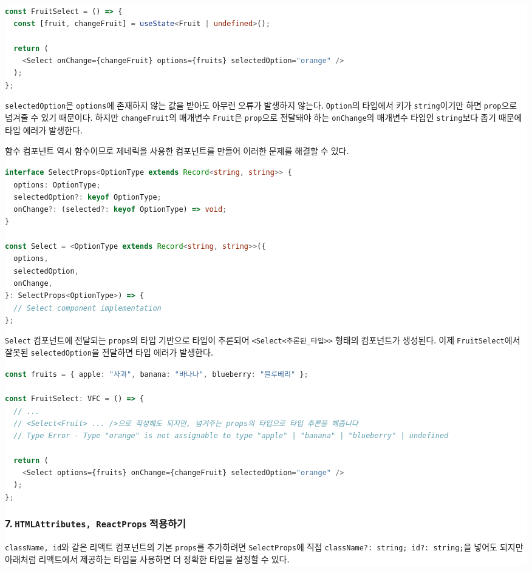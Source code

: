 ```ts
const FruitSelect = () => {
  const [fruit, changeFruit] = useState<Fruit | undefined>();

  return (
    <Select onChange={changeFruit} options={fruits} selectedOption="orange" />
  );
};
```

`selectedOption`은 `options`에 존재하지 않는 값을 받아도 아무런 오류가 발생하지 않는다. `Option`의 타입에서 키가 `string`이기만 하면 `prop`으로 넘겨줄 수 있기 때문이다. 하지만 `changeFruit`의 매개변수 `Fruit`은 `prop`으로 전달돼야 하는 `onChange`의 매개변수 타입인 `string`보다 좁기 때문에 타입 에러가 발생한다.

함수 컴포넌트 역시 함수이므로 제네릭을 사용한 컴포넌트를 만들어 이러한 문제를 해결할 수 있다.

```ts
interface SelectProps<OptionType extends Record<string, string>> {
  options: OptionType;
  selectedOption?: keyof OptionType;
  onChange?: (selected?: keyof OptionType) => void;
}

const Select = <OptionType extends Record<string, string>>({
  options,
  selectedOption,
  onChange,
}: SelectProps<OptionType>) => {
  // Select component implementation
};
```

`Select` 컴포넌트에 전달되는 `props`의 타입 기반으로 타입이 추론되어 `<Select<추론된_타입>>` 형태의 컴포넌트가 생성된다. 이제 `FruitSelect`에서 잘못된 `selectedOption`을 전달하면 타입 에러가 발생한다.

```ts
const fruits = { apple: "사과", banana: "바나나", blueberry: "블루베리" };

const FruitSelect: VFC = () => {
  // ...
  // <Select<Fruit> ... />으로 작성해도 되지만, 넘겨주는 props의 타입으로 타입 추론을 해줍니다
  // Type Error - Type "orange" is not assignable to type "apple" | "banana" | "blueberry" | undefined

  return (
    <Select options={fruits} onChange={changeFruit} selectedOption="orange" />
  );
};
```

### 7. `HTMLAttributes, ReactProps` 적용하기

`className, id`와 같은 리액트 컴포넌트의 기본 `props`를 추가하려면 `SelectProps`에 직접 `className?: string; id?: string;`을 넣어도 되지만 아래처럼 리액트에서 제공하는 타입을 사용하면 더 정확한 타입을 설정할 수 있다.
